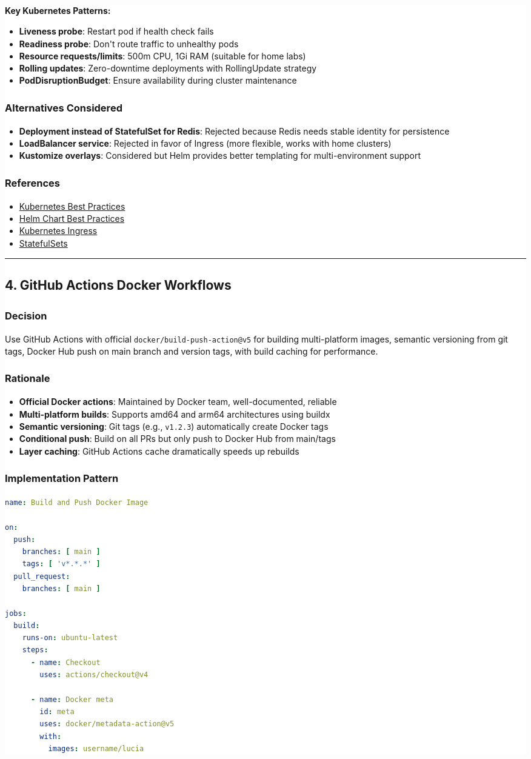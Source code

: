 **Key Kubernetes Patterns:**
- **Liveness probe**: Restart pod if health check fails
- **Readiness probe**: Don't route traffic to unhealthy pods
- **Resource requests/limits**: 500m CPU, 1Gi RAM (suitable for home labs)
- **Rolling updates**: Zero-downtime deployments with RollingUpdate strategy
- **PodDisruptionBudget**: Ensure availability during cluster maintenance

### Alternatives Considered

- **Deployment instead of StatefulSet for Redis**: Rejected because Redis needs stable identity for persistence
- **LoadBalancer service**: Rejected in favor of Ingress (more flexible, works with home clusters)
- **Kustomize overlays**: Considered but Helm provides better templating for multi-environment support

### References

- [Kubernetes Best Practices](https://kubernetes.io/docs/concepts/configuration/overview/)
- [Helm Chart Best Practices](https://helm.sh/docs/chart_best_practices/)
- [Kubernetes Ingress](https://kubernetes.io/docs/concepts/services-networking/ingress/)
- [StatefulSets](https://kubernetes.io/docs/concepts/workloads/controllers/statefulset/)

---

## 4. GitHub Actions Docker Workflows

### Decision

Use GitHub Actions with official `docker/build-push-action@v5` for building multi-platform images, semantic versioning from git tags, Docker Hub push on main branch and version tags, with build caching for performance.

### Rationale

- **Official Docker actions**: Maintained by Docker team, well-documented, reliable
- **Multi-platform builds**: Supports amd64 and arm64 architectures using buildx
- **Semantic versioning**: Git tags (e.g., `v1.2.3`) automatically create Docker tags
- **Conditional push**: Build on all PRs but only push to Docker Hub from main/tags
- **Layer caching**: GitHub Actions cache dramatically speeds up rebuilds

### Implementation Pattern

```yaml
name: Build and Push Docker Image

on:
  push:
    branches: [ main ]
    tags: [ 'v*.*.*' ]
  pull_request:
    branches: [ main ]

jobs:
  build:
    runs-on: ubuntu-latest
    steps:
      - name: Checkout
        uses: actions/checkout@v4

      - name: Docker meta
        id: meta
        uses: docker/metadata-action@v5
        with:
          images: username/lucia
```